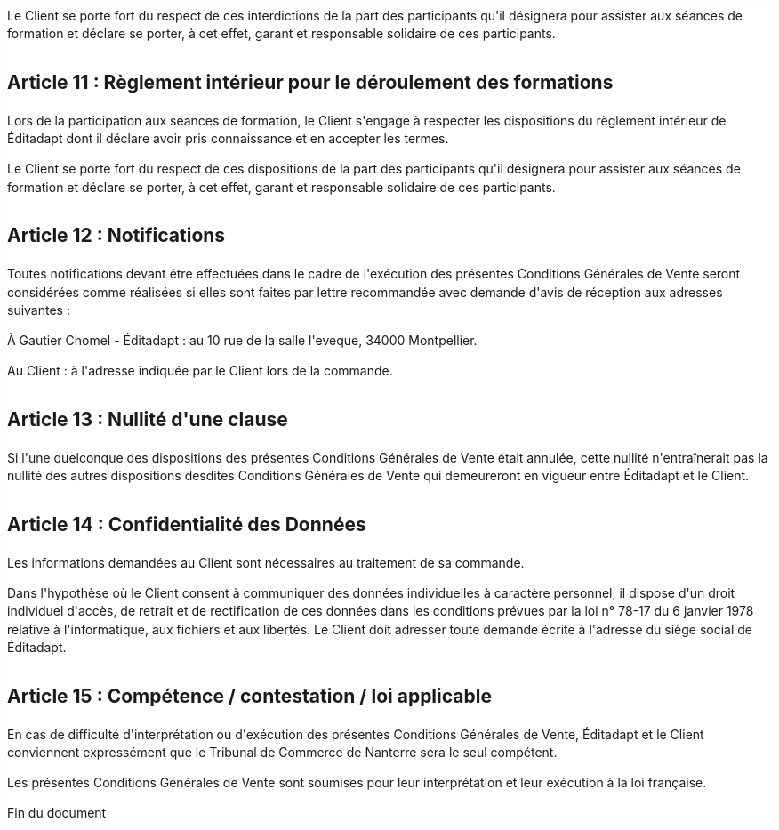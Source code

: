 Le Client se porte fort du respect de ces interdictions de la part des
participants qu'il désignera pour assister aux séances de formation et
déclare se porter, à cet effet, garant et responsable solidaire de ces
participants.

Article 11 : Règlement intérieur pour le déroulement des formations
-------------------------------------------------------------------

Lors de la participation aux séances de formation, le Client s'engage à
respecter les dispositions du règlement intérieur de Éditadapt dont il
déclare avoir pris connaissance et en accepter les termes.

Le Client se porte fort du respect de ces dispositions de la part des
participants qu'il désignera pour assister aux séances de formation et
déclare se porter, à cet effet, garant et responsable solidaire de ces
participants.

Article 12 : Notifications
--------------------------

Toutes notifications devant être effectuées dans le cadre de l'exécution
des présentes Conditions Générales de Vente seront considérées comme
réalisées si elles sont faites par lettre recommandée avec demande
d'avis de réception aux adresses suivantes :

À Gautier Chomel - Éditadapt : au 10 rue de la salle l'eveque, 34000
Montpellier.

Au Client : à l'adresse indiquée par le Client lors de la commande.

Article 13 : Nullité d'une clause
---------------------------------

Si l'une quelconque des dispositions des présentes Conditions Générales
de Vente était annulée, cette nullité n'entraînerait pas la nullité des
autres dispositions desdites Conditions Générales de Vente qui
demeureront en vigueur entre Éditadapt et le Client.

Article 14 : Confidentialité des Données
----------------------------------------

Les informations demandées au Client sont nécessaires au traitement de
sa commande.

Dans l'hypothèse où le Client consent à communiquer des données
individuelles à caractère personnel, il dispose d'un droit individuel
d'accès, de retrait et de rectification de ces données dans les
conditions prévues par la loi n° 78-17 du 6 janvier 1978 relative à
l'informatique, aux fichiers et aux libertés. Le Client doit adresser
toute demande écrite à l'adresse du siège social de Éditadapt.

Article 15 : Compétence / contestation / loi applicable
-------------------------------------------------------

En cas de difficulté d'interprétation ou d'exécution des présentes
Conditions Générales de Vente, Éditadapt et le Client conviennent
expressément que le Tribunal de Commerce de Nanterre sera le seul
compétent.

Les présentes Conditions Générales de Vente sont soumises pour leur
interprétation et leur exécution à la loi française.

Fin du document
